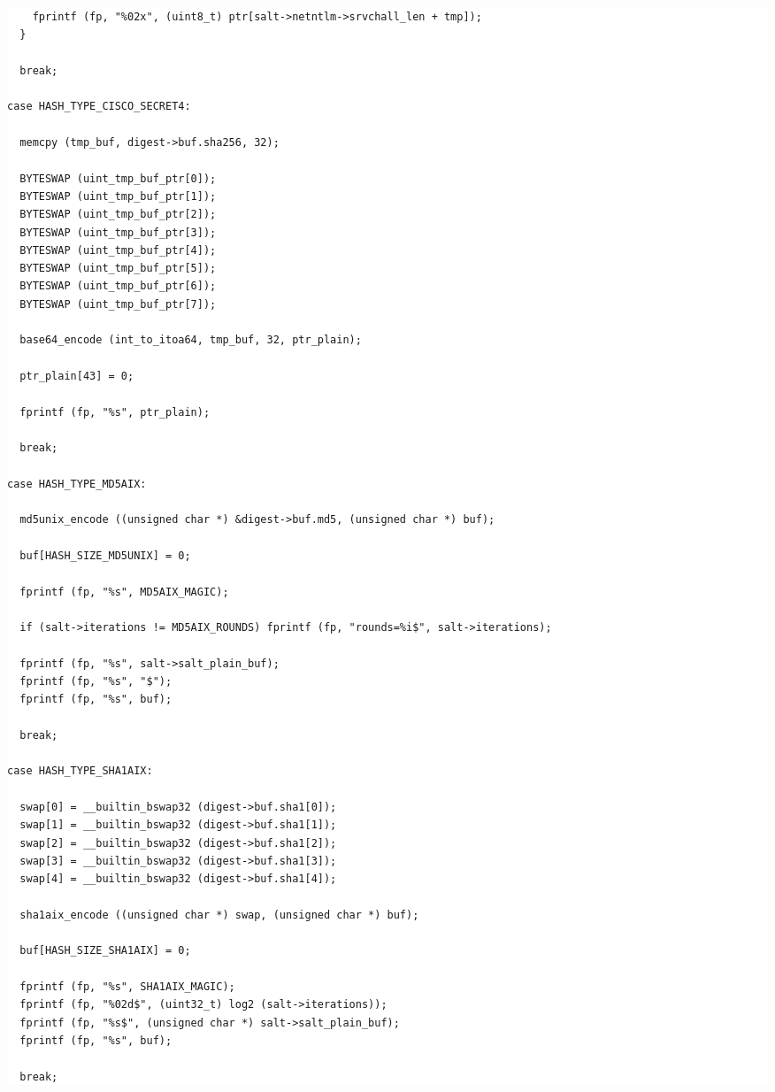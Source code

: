         fprintf (fp, "%02x", (uint8_t) ptr[salt->netntlm->srvchall_len + tmp]);
      }

      break;

    case HASH_TYPE_CISCO_SECRET4:

      memcpy (tmp_buf, digest->buf.sha256, 32);

      BYTESWAP (uint_tmp_buf_ptr[0]);
      BYTESWAP (uint_tmp_buf_ptr[1]);
      BYTESWAP (uint_tmp_buf_ptr[2]);
      BYTESWAP (uint_tmp_buf_ptr[3]);
      BYTESWAP (uint_tmp_buf_ptr[4]);
      BYTESWAP (uint_tmp_buf_ptr[5]);
      BYTESWAP (uint_tmp_buf_ptr[6]);
      BYTESWAP (uint_tmp_buf_ptr[7]);

      base64_encode (int_to_itoa64, tmp_buf, 32, ptr_plain);

      ptr_plain[43] = 0;

      fprintf (fp, "%s", ptr_plain);

      break;

    case HASH_TYPE_MD5AIX:

      md5unix_encode ((unsigned char *) &digest->buf.md5, (unsigned char *) buf);

      buf[HASH_SIZE_MD5UNIX] = 0;

      fprintf (fp, "%s", MD5AIX_MAGIC);

      if (salt->iterations != MD5AIX_ROUNDS) fprintf (fp, "rounds=%i$", salt->iterations);

      fprintf (fp, "%s", salt->salt_plain_buf);
      fprintf (fp, "%s", "$");
      fprintf (fp, "%s", buf);

      break;

    case HASH_TYPE_SHA1AIX:

      swap[0] = __builtin_bswap32 (digest->buf.sha1[0]);
      swap[1] = __builtin_bswap32 (digest->buf.sha1[1]);
      swap[2] = __builtin_bswap32 (digest->buf.sha1[2]);
      swap[3] = __builtin_bswap32 (digest->buf.sha1[3]);
      swap[4] = __builtin_bswap32 (digest->buf.sha1[4]);

      sha1aix_encode ((unsigned char *) swap, (unsigned char *) buf);

      buf[HASH_SIZE_SHA1AIX] = 0;

      fprintf (fp, "%s", SHA1AIX_MAGIC);
      fprintf (fp, "%02d$", (uint32_t) log2 (salt->iterations));
      fprintf (fp, "%s$", (unsigned char *) salt->salt_plain_buf);
      fprintf (fp, "%s", buf);

      break;
